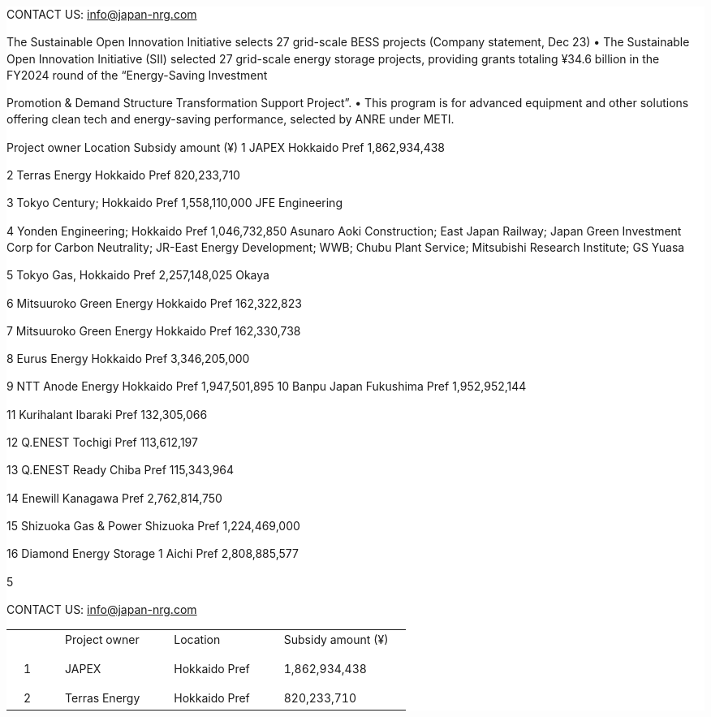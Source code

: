 CONTACT  US: info@japan-nrg.com

The Sustainable Open Innovation Initiative selects 27 grid-scale BESS projects
(Company statement, Dec 23)
•  The Sustainable Open Innovation Initiative (SII) selected 27 grid-scale energy storage projects,
providing grants totaling ¥34.6 billion in the FY2024 round of the “Energy-Saving Investment

Promotion & Demand Structure Transformation Support Project”.
•  This program is for advanced equipment and other solutions offering clean tech and energy-saving
performance, selected by ANRE under METI.


Project owner                  Location  Subsidy amount (¥)
1 JAPEX                          Hokkaido Pref 1,862,934,438

2 Terras Energy                  Hokkaido Pref 820,233,710

3 Tokyo Century;                 Hokkaido Pref 1,558,110,000
JFE Engineering

4 Yonden Engineering;            Hokkaido Pref 1,046,732,850
Asunaro Aoki Construction;
East Japan Railway;
Japan Green Investment Corp for Carbon Neutrality;
JR-East Energy Development;
WWB;
Chubu Plant Service;
Mitsubishi Research Institute;
GS Yuasa

5 Tokyo Gas,                     Hokkaido Pref 2,257,148,025
Okaya

6 Mitsuuroko Green Energy        Hokkaido Pref 162,322,823

7 Mitsuuroko Green Energy        Hokkaido Pref 162,330,738

8 Eurus Energy                   Hokkaido Pref 3,346,205,000

9 NTT Anode Energy               Hokkaido Pref 1,947,501,895
10 Banpu Japan                   Fukushima Pref 1,952,952,144

11 Kurihalant                     Ibaraki Pref 132,305,066

12 Q.ENEST                        Tochigi Pref 113,612,197

13 Q.ENEST Ready                  Chiba Pref 115,343,964

14 Enewill                       Kanagawa Pref 2,762,814,750

15 Shizuoka Gas & Power           Shizuoka Pref 1,224,469,000

16 Diamond Energy Storage 1        Aichi Pref 2,808,885,577

5



CONTACT  US: info@japan-nrg.com

|  |  |  |  |  |  |  |  |  |  |  |  |
| --- | --- | --- | --- | --- | --- | --- | --- | --- | --- | --- | --- |
|  |  |  |  | Project owner |  |  | Location |  |  | Subsidy amount (¥) |  |
|  |  |  |  |  |  |  |  |  |  |  |  |
|  |  |  |  |  |  |  |  |  |  |  |  |
|  | 1 |  |  | JAPEX |  |  | Hokkaido Pref |  |  | 1,862,934,438 |  |
|  |  |  |  |  |  |  |  |  |  |  |  |
|  |  |  |  |  |  |  |  |  |  |  |  |
|  | 2 |  |  | Terras Energy |  |  | Hokkaido Pref |  |  | 820,233,710 |  |